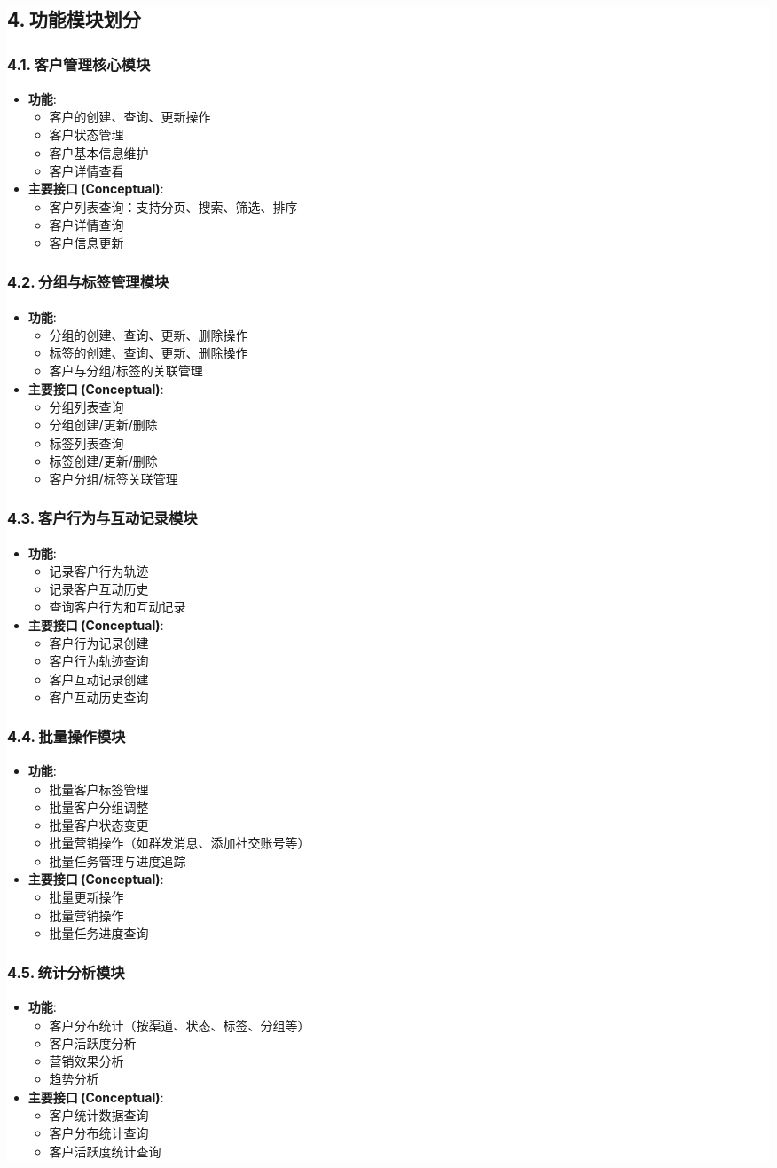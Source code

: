 ## 4. 功能模块划分

### 4.1. 客户管理核心模块
- **功能**:
    - 客户的创建、查询、更新操作
    - 客户状态管理
    - 客户基本信息维护
    - 客户详情查看
- **主要接口 (Conceptual)**:
    - 客户列表查询：支持分页、搜索、筛选、排序
    - 客户详情查询
    - 客户信息更新

### 4.2. 分组与标签管理模块
- **功能**:
    - 分组的创建、查询、更新、删除操作
    - 标签的创建、查询、更新、删除操作
    - 客户与分组/标签的关联管理
- **主要接口 (Conceptual)**:
    - 分组列表查询
    - 分组创建/更新/删除
    - 标签列表查询
    - 标签创建/更新/删除
    - 客户分组/标签关联管理

### 4.3. 客户行为与互动记录模块
- **功能**:
    - 记录客户行为轨迹
    - 记录客户互动历史
    - 查询客户行为和互动记录
- **主要接口 (Conceptual)**:
    - 客户行为记录创建
    - 客户行为轨迹查询
    - 客户互动记录创建
    - 客户互动历史查询

### 4.4. 批量操作模块
- **功能**:
    - 批量客户标签管理
    - 批量客户分组调整
    - 批量客户状态变更
    - 批量营销操作（如群发消息、添加社交账号等）
    - 批量任务管理与进度追踪
- **主要接口 (Conceptual)**:
    - 批量更新操作
    - 批量营销操作
    - 批量任务进度查询

### 4.5. 统计分析模块
- **功能**:
    - 客户分布统计（按渠道、状态、标签、分组等）
    - 客户活跃度分析
    - 营销效果分析
    - 趋势分析
- **主要接口 (Conceptual)**:
    - 客户统计数据查询
    - 客户分布统计查询
    - 客户活跃度统计查询
